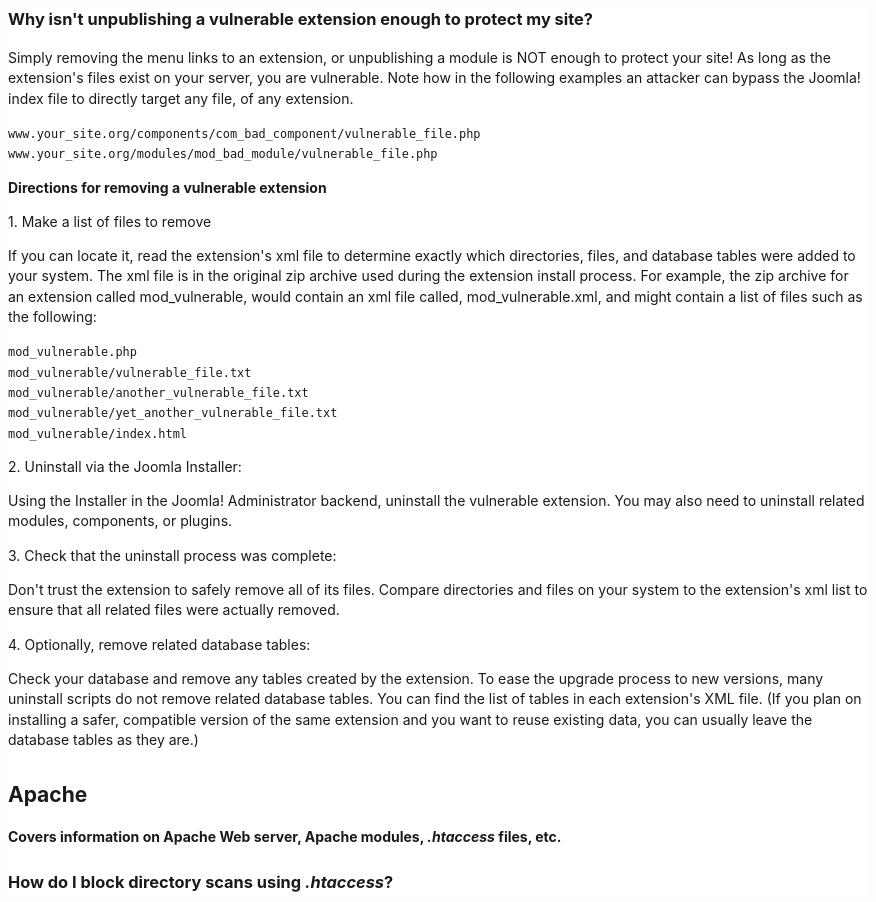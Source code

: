### Why isn't unpublishing a vulnerable extension enough to protect my site?

Simply removing the menu links to an extension, or unpublishing a module
is NOT enough to protect your site! As long as the extension's files
exist on your server, you are vulnerable. Note how in the following
examples an attacker can bypass the Joomla! index file to directly
target any file, of any extension.

    www.your_site.org/components/com_bad_component/vulnerable_file.php
    www.your_site.org/modules/mod_bad_module/vulnerable_file.php

**Directions for removing a vulnerable extension**

1\. Make a list of files to remove

If you can locate it, read the extension's xml file to determine exactly
which directories, files, and database tables were added to your system.
The xml file is in the original zip archive used during the extension
install process. For example, the zip archive for an extension called
mod_vulnerable, would contain an xml file called, mod_vulnerable.xml,
and might contain a list of files such as the following:

    mod_vulnerable.php
    mod_vulnerable/vulnerable_file.txt
    mod_vulnerable/another_vulnerable_file.txt
    mod_vulnerable/yet_another_vulnerable_file.txt
    mod_vulnerable/index.html

2\. Uninstall via the Joomla Installer:

Using the Installer in the Joomla! Administrator backend, uninstall the
vulnerable extension. You may also need to uninstall related modules,
components, or plugins.

3\. Check that the uninstall process was complete:

Don't trust the extension to safely remove all of its files. Compare
directories and files on your system to the extension's xml list to
ensure that all related files were actually removed.

4\. Optionally, remove related database tables:

Check your database and remove any tables created by the extension. To
ease the upgrade process to new versions, many uninstall scripts do not
remove related database tables. You can find the list of tables in each
extension's XML file. (If you plan on installing a safer, compatible
version of the same extension and you want to reuse existing data, you
can usually leave the database tables as they are.)

## Apache

**Covers information on Apache Web server, Apache modules, *.htaccess*
files, etc.**

### How do I block directory scans using *.htaccess*?
